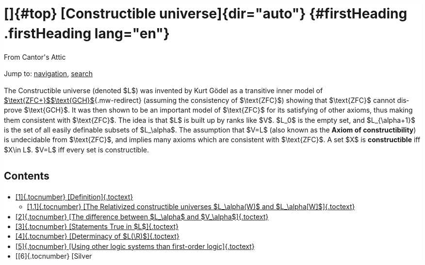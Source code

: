 <div id="mw-page-base" class="noprint">

</div>

<div id="mw-head-base" class="noprint">

</div>

<div id="content" class="mw-body" role="main">

[]{#top}
[Constructible universe]{dir="auto"} {#firstHeading .firstHeading lang="en"}
====================================

<div id="bodyContent" class="mw-body-content">

<div id="siteSub">

From Cantor's Attic

</div>

<div id="contentSub">

</div>

<div id="jump-to-nav" class="mw-jump">

Jump to: [navigation](#mw-navigation), [search](#p-search)

</div>

<div id="mw-content-text" class="mw-content-ltr" lang="en" dir="ltr">

The Constructible universe (denoted \$L\$) was invented by Kurt Gödel as
a transitive inner model of
[\$\\text{ZFC+}\$](/web/20191022214445/http://cantorsattic.info/ZFC "ZFC")[\$\\text{GCH}\$](/web/20191022214445/http://cantorsattic.info/GCH "GCH"){.mw-redirect}
(assuming the consistency of \$\\text{ZFC}\$) showing that
\$\\text{ZFC}\$ cannot disprove \$\\text{GCH}\$. It was then shown to be
an important model of \$\\text{ZFC}\$ for its satisfying of other
axioms, thus making them consistent with \$\\text{ZFC}\$. The idea is
that \$L\$ is built up by ranks like \$V\$. \$L\_0\$ is the empty set,
and \$L\_{\\alpha+1}\$ is the set of all easily definable subsets of
\$L\_\\alpha\$. The assumption that \$V=L\$ (also known as the **Axiom
of constructibility**) is undecidable from \$\\text{ZFC}\$, and implies
many axioms which are consistent with \$\\text{ZFC}\$. A set \$X\$ is
**constructible** iff \$X\\in L\$. \$V=L\$ iff every set is
constructible.

<div id="toc" class="toc">

<div id="toctitle">

Contents
--------

</div>

-   [[1]{.tocnumber} [Definition]{.toctext}](#Definition)
    -   [[1.1]{.tocnumber} [The Relativized constructible universes
        \$L\_\\alpha(W)\$ and
        \$L\_\\alpha\[W\]\$]{.toctext}](#The_Relativized_constructible_universes_.24L_.5Calpha.28W.29.24_and_.24L_.5Calpha.5BW.5D.24)
-   [[2]{.tocnumber} [The difference between \$L\_\\alpha\$ and
    \$V\_\\alpha\$]{.toctext}](#The_difference_between_.24L_.5Calpha.24_and_.24V_.5Calpha.24)
-   [[3]{.tocnumber} [Statements True in
    \$L\$]{.toctext}](#Statements_True_in_.24L.24)
-   [[4]{.tocnumber} [Determinacy of
    \$L(\\R)\$]{.toctext}](#Determinacy_of_.24L.28.5CR.29.24)
-   [[5]{.tocnumber} [Using other logic systems than first-order
    logic]{.toctext}](#Using_other_logic_systems_than_first-order_logic)
-   [[6]{.tocnumber} [Silver